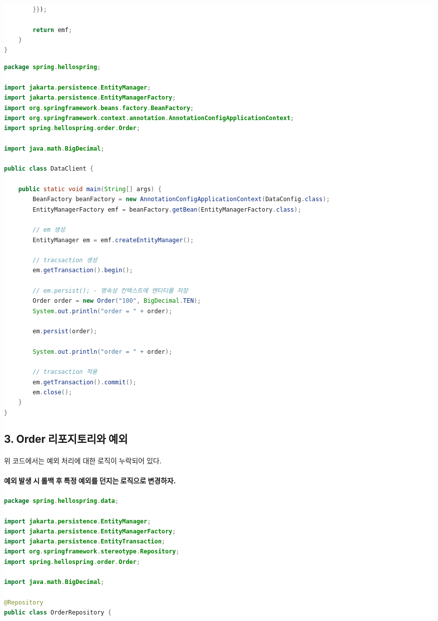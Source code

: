```java
        }});

        return emf;
    }
}
```

```java
package spring.hellospring;

import jakarta.persistence.EntityManager;
import jakarta.persistence.EntityManagerFactory;
import org.springframework.beans.factory.BeanFactory;
import org.springframework.context.annotation.AnnotationConfigApplicationContext;
import spring.hellospring.order.Order;

import java.math.BigDecimal;

public class DataClient {

    public static void main(String[] args) {
        BeanFactory beanFactory = new AnnotationConfigApplicationContext(DataConfig.class);
        EntityManagerFactory emf = beanFactory.getBean(EntityManagerFactory.class);

        // em 생성
        EntityManager em = emf.createEntityManager();

        // tracsaction 생성
        em.getTransaction().begin();

        // em.persist(); - 영속성 컨텍스트에 엔티티를 저장
        Order order = new Order("100", BigDecimal.TEN);
        System.out.println("order = " + order);

        em.persist(order);

        System.out.println("order = " + order);

        // tracsaction 적용
        em.getTransaction().commit();
        em.close();
    }
}
```

## 3. Order 리포지토리와 예외&#x20;

위 코드에서는 예외 처리에 대한 로직이 누락되어 있다.&#x20;

#### 예외 발생 시 롤백 후 특정 예외를 던지는 로직으로 변경하자.&#x20;

```java
package spring.hellospring.data;

import jakarta.persistence.EntityManager;
import jakarta.persistence.EntityManagerFactory;
import jakarta.persistence.EntityTransaction;
import org.springframework.stereotype.Repository;
import spring.hellospring.order.Order;

import java.math.BigDecimal;

@Repository
public class OrderRepository {
```